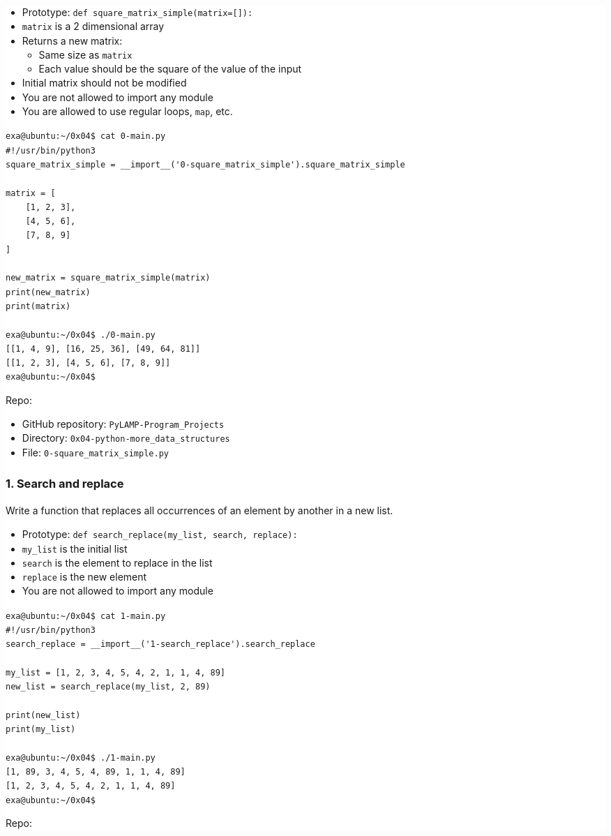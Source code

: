 - Prototype: `def square_matrix_simple(matrix=[]):`
- `matrix` is a 2 dimensional array
- Returns a new matrix:
    - Same size as `matrix`
    - Each value should be the square of the value of the input
- Initial matrix should not be modified
- You are not allowed to import any module
- You are allowed to use regular loops, `map`, etc.
```
exa@ubuntu:~/0x04$ cat 0-main.py
#!/usr/bin/python3
square_matrix_simple = __import__('0-square_matrix_simple').square_matrix_simple

matrix = [
    [1, 2, 3],
    [4, 5, 6],
    [7, 8, 9]
]

new_matrix = square_matrix_simple(matrix)
print(new_matrix)
print(matrix)

exa@ubuntu:~/0x04$ ./0-main.py
[[1, 4, 9], [16, 25, 36], [49, 64, 81]]
[[1, 2, 3], [4, 5, 6], [7, 8, 9]]
exa@ubuntu:~/0x04$
```
Repo:

- GitHub repository: `PyLAMP-Program_Projects`
- Directory: `0x04-python-more_data_structures`
- File: `0-square_matrix_simple.py`

### 1. Search and replace
Write a function that replaces all occurrences of an element by another in a new list.

- Prototype: `def search_replace(my_list, search, replace):`
- `my_list` is the initial list
- `search` is the element to replace in the list
- `replace` is the new element
- You are not allowed to import any module
```
exa@ubuntu:~/0x04$ cat 1-main.py
#!/usr/bin/python3
search_replace = __import__('1-search_replace').search_replace

my_list = [1, 2, 3, 4, 5, 4, 2, 1, 1, 4, 89]
new_list = search_replace(my_list, 2, 89)

print(new_list)
print(my_list)

exa@ubuntu:~/0x04$ ./1-main.py
[1, 89, 3, 4, 5, 4, 89, 1, 1, 4, 89]
[1, 2, 3, 4, 5, 4, 2, 1, 1, 4, 89]
exa@ubuntu:~/0x04$
```
Repo:
